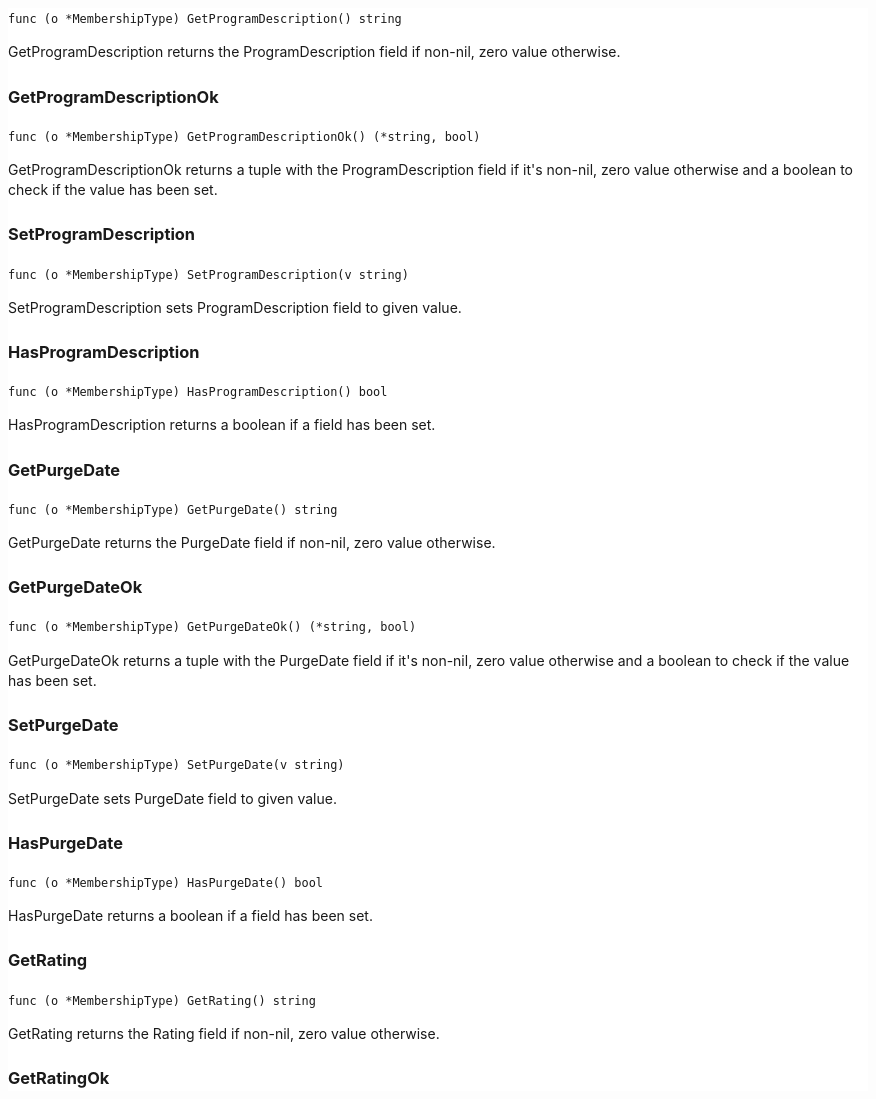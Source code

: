 `func (o *MembershipType) GetProgramDescription() string`

GetProgramDescription returns the ProgramDescription field if non-nil, zero value otherwise.

### GetProgramDescriptionOk

`func (o *MembershipType) GetProgramDescriptionOk() (*string, bool)`

GetProgramDescriptionOk returns a tuple with the ProgramDescription field if it's non-nil, zero value otherwise
and a boolean to check if the value has been set.

### SetProgramDescription

`func (o *MembershipType) SetProgramDescription(v string)`

SetProgramDescription sets ProgramDescription field to given value.

### HasProgramDescription

`func (o *MembershipType) HasProgramDescription() bool`

HasProgramDescription returns a boolean if a field has been set.

### GetPurgeDate

`func (o *MembershipType) GetPurgeDate() string`

GetPurgeDate returns the PurgeDate field if non-nil, zero value otherwise.

### GetPurgeDateOk

`func (o *MembershipType) GetPurgeDateOk() (*string, bool)`

GetPurgeDateOk returns a tuple with the PurgeDate field if it's non-nil, zero value otherwise
and a boolean to check if the value has been set.

### SetPurgeDate

`func (o *MembershipType) SetPurgeDate(v string)`

SetPurgeDate sets PurgeDate field to given value.

### HasPurgeDate

`func (o *MembershipType) HasPurgeDate() bool`

HasPurgeDate returns a boolean if a field has been set.

### GetRating

`func (o *MembershipType) GetRating() string`

GetRating returns the Rating field if non-nil, zero value otherwise.

### GetRatingOk
